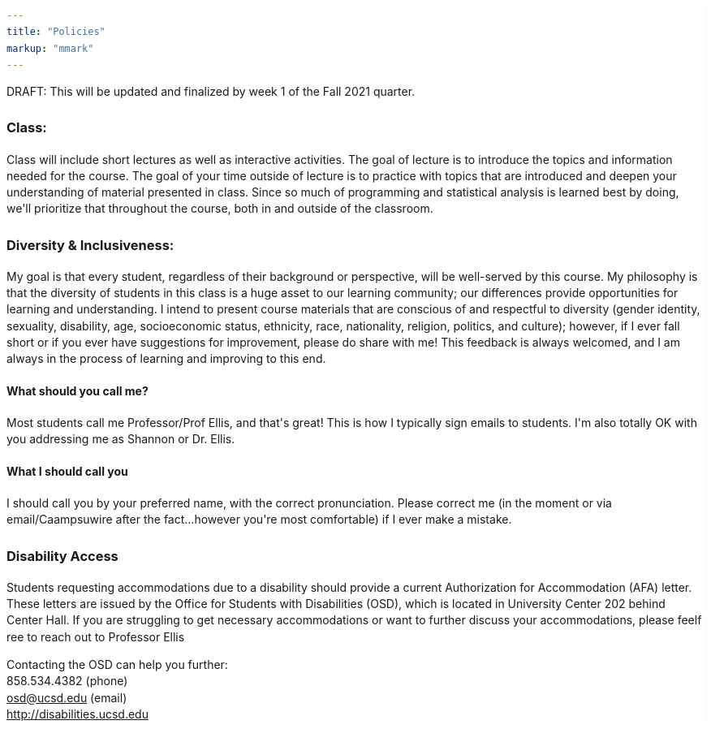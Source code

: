 ```yaml
---
title: "Policies"
markup: "mmark"
---
```


DRAFT: This will be updated and finalized by week 1 of the Fall 2021 quarter.

### Class:

Class will include short lectures as well as interactive activities. The goal of lecture is to introduce the topics and information needed for the course. The goal of your time outside of lecture is to practice with topics that are introduced and deepen your understanding of material presented in class. Since so much of programming and statistical analysis is learned best by doing, we'll prioritize that throughout the course, both in and outside of the classroom.   


### Diversity & Inclusiveness:

My goal is that every student, regardless of their background or perspective, will be well-served by this course. My philosophy is that the diversity of students in this class is a huge asset to our learning community; our differences provide opportunities for learning and understanding. I intend to present course materials that are conscious of and respectful to diversity (gender identity, sexuality, disability, age, socioeconomic status, ethnicity, race, nationality, religion, politics, and culture); however, if I ever fall short or if you ever have suggestions for improvement, please do share with me! This feedback is always welcomed, and I am always in the process of learning and improving to this end.

#### What should you call me?

Most students call me Professor/Prof Ellis, and that's great! This is how I typically sign emails to students. I'm also totally OK with you addressing me as Shannon or Dr. Ellis.

#### What I should call you

I should call you by your preferred name, with the correct pronunciation. Please correct me (in the moment or via email/Caampsuwire after the fact...however you're most comfortable) if I ever make a mistake.



### Disability Access

Students requesting accommodations due to a disability should provide a current Authorization for Accommodation (AFA) letter. These letters are issued by the Office for Students with Disabilities (OSD), which is located in University Center 202 behind Center Hall. If you are struggling to get necessary accommodations or want to further discuss your accommodations, please feelf ree to reach out to Professor Ellis

Contacting the OSD can help you further:  
858.534.4382 (phone)  
osd@ucsd.edu (email)  
http://disabilities.ucsd.edu  
